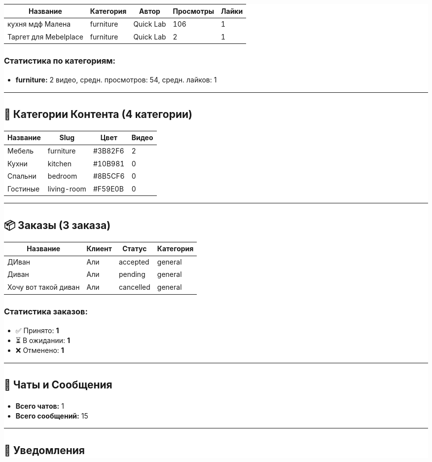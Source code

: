 | Название | Категория | Автор | Просмотры | Лайки |
|----------|-----------|-------|-----------|-------|
| кухня мдф Малена | furniture | Quick Lab | 106 | 1 |
| Таргет для Mebelplace | furniture | Quick Lab | 2 | 1 |

### Статистика по категориям:
- **furniture:** 2 видео, средн. просмотров: 54, средн. лайков: 1

---

## 📂 Категории Контента (4 категории)

| Название | Slug | Цвет | Видео |
|----------|------|------|-------|
| Мебель | furniture | #3B82F6 | 2 |
| Кухни | kitchen | #10B981 | 0 |
| Спальни | bedroom | #8B5CF6 | 0 |
| Гостиные | living-room | #F59E0B | 0 |

---

## 📦 Заказы (3 заказа)

| Название | Клиент | Статус | Категория |
|----------|--------|--------|-----------|
| ДИван | Али | accepted | general |
| Диван | Али | pending | general |
| Хочу вот такой диван | Али | cancelled | general |

### Статистика заказов:
- ✅ Принято: **1**
- ⏳ В ожидании: **1**
- ❌ Отменено: **1**

---

## 💬 Чаты и Сообщения

- **Всего чатов:** 1
- **Всего сообщений:** 15

---

## 🔔 Уведомления
